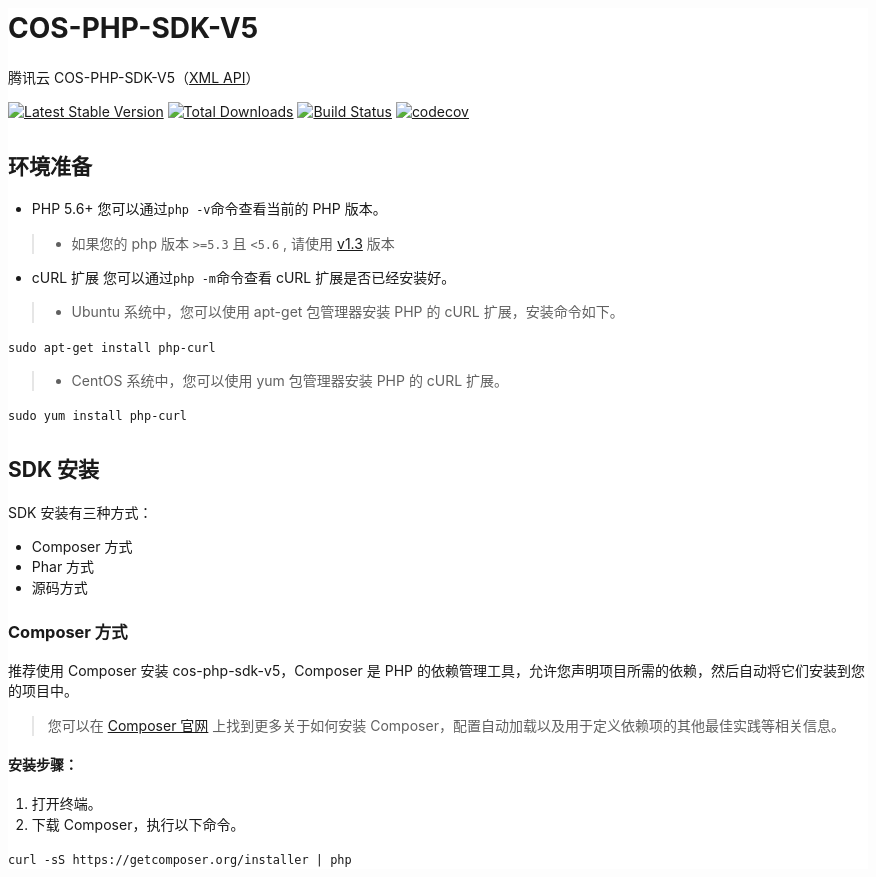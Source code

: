 # COS-PHP-SDK-V5

腾讯云 COS-PHP-SDK-V5（[XML API](https://cloud.tencent.com/document/product/436/7751)）

[![Latest Stable Version](https://poser.pugx.org/qcloud/cos-sdk-v5/v/stable)](https://packagist.org/packages/qcloud/cos-sdk-v5)
[![Total Downloads](https://img.shields.io/packagist/dt/qcloud/cos-sdk-v5.svg?style=flat)](https://packagist.org/packages/qcloud/cos-sdk-v5)
[![Build Status](https://travis-ci.org/tencentyun/cos-php-sdk-v5.svg?branch=master)](https://travis-ci.org/tencentyun/cos-php-sdk-v5)
[![codecov](https://codecov.io/gh/tencentyun/cos-php-sdk-v5/branch/master/graph/badge.svg)](https://codecov.io/gh/tencentyun/cos-php-sdk-v5)

## 环境准备

- PHP 5.6+ 您可以通过`php -v`命令查看当前的 PHP 版本。

> - 如果您的 php 版本 `>=5.3` 且 `<5.6` , 请使用 [v1.3](https://github.com/tencentyun/cos-php-sdk-v5/tree/1.3) 版本

- cURL 扩展 您可以通过`php -m`命令查看 cURL 扩展是否已经安装好。

> - Ubuntu 系统中，您可以使用 apt-get 包管理器安装 PHP 的 cURL 扩展，安装命令如下。

```
sudo apt-get install php-curl
```

> - CentOS 系统中，您可以使用 yum 包管理器安装 PHP 的 cURL 扩展。

```
sudo yum install php-curl
```

## SDK 安装

SDK 安装有三种方式：

- Composer 方式
- Phar 方式
- 源码方式

### Composer 方式

推荐使用 Composer 安装 cos-php-sdk-v5，Composer 是 PHP 的依赖管理工具，允许您声明项目所需的依赖，然后自动将它们安装到您的项目中。

> 您可以在 [Composer 官网](https://getcomposer.org/) 上找到更多关于如何安装 Composer，配置自动加载以及用于定义依赖项的其他最佳实践等相关信息。

#### 安装步骤：

1. 打开终端。
2. 下载 Composer，执行以下命令。

```
curl -sS https://getcomposer.org/installer | php
```
